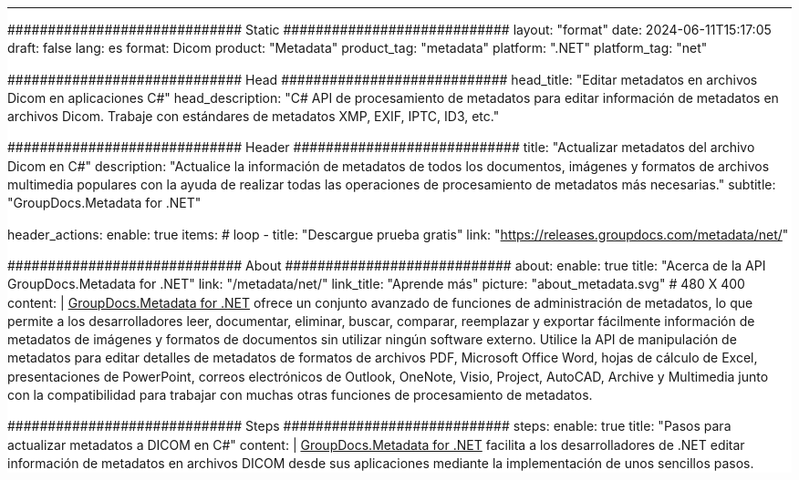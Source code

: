 


---
############################# Static ############################
layout: "format"
date:  2024-06-11T15:17:05
draft: false
lang: es
format: Dicom
product: "Metadata"
product_tag: "metadata"
platform: ".NET"
platform_tag: "net"

############################# Head ############################
head_title: "Editar metadatos en archivos Dicom en aplicaciones C#"
head_description: "C# API de procesamiento de metadatos para editar información de metadatos en archivos Dicom. Trabaje con estándares de metadatos XMP, EXIF, IPTC, ID3, etc."

############################# Header ############################
title: "Actualizar metadatos del archivo Dicom en C#" 
description: "Actualice la información de metadatos de todos los documentos, imágenes y formatos de archivos multimedia populares con la ayuda de realizar todas las operaciones de procesamiento de metadatos más necesarias."
subtitle: "GroupDocs.Metadata for .NET" 

header_actions:
  enable: true
  items:
    #  loop
    - title: "Descargue prueba gratis"
      link: "https://releases.groupdocs.com/metadata/net/"
      
############################# About ############################
about:
    enable: true
    title: "Acerca de la API GroupDocs.Metadata for .NET"
    link: "/metadata/net/"
    link_title: "Aprende más"
    picture: "about_metadata.svg" # 480 X 400
    content: |
       [GroupDocs.Metadata for .NET](/metadata/net/) ofrece un conjunto avanzado de funciones de administración de metadatos, lo que permite a los desarrolladores leer, documentar, eliminar, buscar, comparar, reemplazar y exportar fácilmente información de metadatos de imágenes y formatos de documentos sin utilizar ningún software externo. Utilice la API de manipulación de metadatos para editar detalles de metadatos de formatos de archivos PDF, Microsoft Office Word, hojas de cálculo de Excel, presentaciones de PowerPoint, correos electrónicos de Outlook, OneNote, Visio, Project, AutoCAD, Archive y Multimedia junto con la compatibilidad para trabajar con muchas otras funciones de procesamiento de metadatos.

############################# Steps ############################
steps:
    enable: true
    title: "Pasos para actualizar metadatos a DICOM en C#"
    content: |
      [GroupDocs.Metadata for .NET](https://products.groupdocs.com/metadata/net/) facilita a los desarrolladores de .NET editar información de metadatos en archivos DICOM desde sus aplicaciones mediante la implementación de unos sencillos pasos.
      